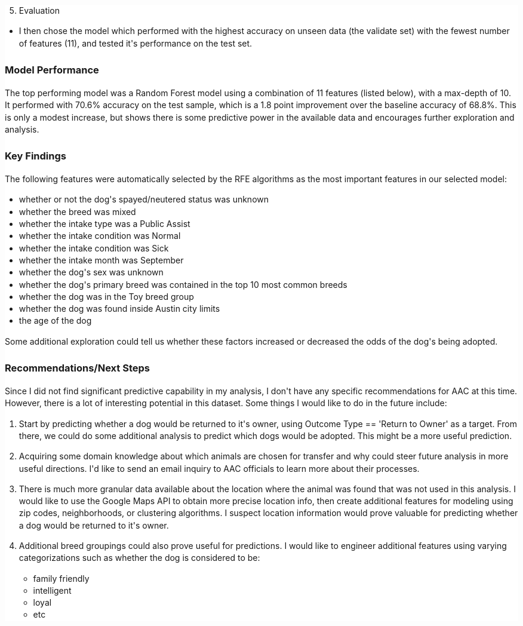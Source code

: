 5. Evaluation
- I then chose the model which performed with the highest accuracy on unseen data (the validate set) with the fewest number of features (11), and tested it's performance on the test set.

### Model Performance

The top performing model was a Random Forest model using a combination of 11 features (listed below), with a max-depth of 10. It performed with 70.6% accuracy on the test sample, which is a 1.8 point improvement over the baseline accuracy of 68.8%. This is only a modest increase, but shows there is some predictive power in the available data and encourages further exploration and analysis. 

### Key Findings

The following features were automatically selected by the RFE algorithms as the most important features in our selected model:
- whether or not the dog's spayed/neutered status was unknown
- whether the breed was mixed
- whether the intake type was a Public Assist
- whether the intake condition was Normal
- whether the intake condition was Sick
- whether the intake month was September
- whether the dog's sex was unknown
- whether the dog's primary breed was contained in the top 10 most common breeds
- whether the dog was in the Toy breed group
- whether the dog was found inside Austin city limits
- the age of the dog

Some additional exploration could tell us whether these factors increased or decreased the odds of the dog's being adopted. 

### Recommendations/Next Steps

Since I did not find significant predictive capability in my analysis, I don't have any specific recommendations for AAC at this time. However, there is a lot of interesting potential in this dataset. Some things I would like to do in the future include: 

1. Start by predicting whether a dog would be returned to it's owner, using Outcome Type == 'Return to Owner' as a target. From there, we could do some additional analysis to predict which dogs would be adopted. This might be a more useful prediction. 

2. Acquiring some domain knowledge about which animals are chosen for transfer and why could steer future analysis in more useful directions. I'd like to send an email inquiry to AAC officials to learn more about their processes. 

3. There is much more granular data available about the location where the animal was found that was not used in this analysis. I would like to use the Google Maps API to obtain more precise location info, then create additional features for modeling using zip codes, neighborhoods, or clustering algorithms. I suspect location information would prove valuable for predicting whether a dog would be returned to it's owner. 

4. Additional breed groupings could also prove useful for predictions. I would like to engineer additional features using varying categorizations such as whether the dog is considered to be:
    -  family friendly
    -   intelligent
    -   loyal
    -   etc
    
